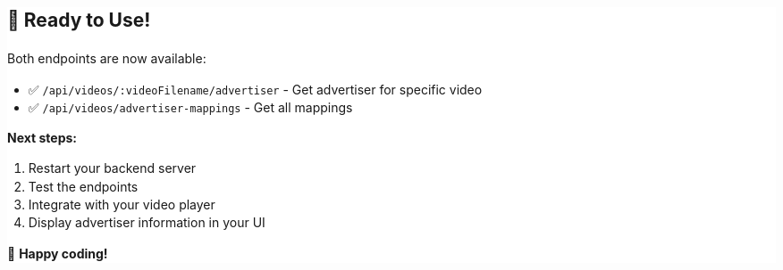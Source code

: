 ## 🎉 Ready to Use!

Both endpoints are now available:
- ✅ `/api/videos/:videoFilename/advertiser` - Get advertiser for specific video
- ✅ `/api/videos/advertiser-mappings` - Get all mappings

**Next steps:**
1. Restart your backend server
2. Test the endpoints
3. Integrate with your video player
4. Display advertiser information in your UI

🚀 **Happy coding!**

